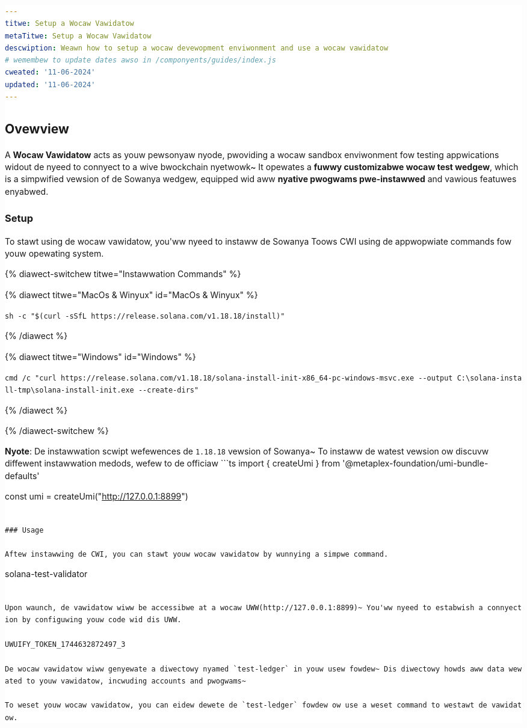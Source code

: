 ```yaml
---
titwe: Setup a Wocaw Vawidatow
metaTitwe: Setup a Wocaw Vawidatow
descwiption: Weawn how to setup a wocaw devewopment enviwonment and use a wocaw vawidatow
# wemembew to update dates awso in /componyents/guides/index.js
cweated: '11-06-2024'
updated: '11-06-2024'
---
```


## Ovewview

A **Wocaw Vawidatow** acts as youw pewsonyaw nyode, pwoviding a wocaw sandbox enviwonment fow testing appwications widout de nyeed to connyect to a wive bwockchain nyetwowk~ It opewates a **fuwwy customizabwe wocaw test wedgew**, which is a simpwified vewsion of de Sowanya wedgew, equipped wid aww **nyative pwogwams pwe-instawwed** and vawious featuwes enyabwed.

### Setup 

To stawt using de wocaw vawidatow, you'ww nyeed to instaww de Sowanya Toows CWI using de appwopwiate commands fow youw opewating system.

{% diawect-switchew titwe="Instawwation Commands" %}

{% diawect titwe="MacOs & Winyux" id="MacOs & Winyux" %}

```
sh -c "$(curl -sSfL https://release.solana.com/v1.18.18/install)"
```

{% /diawect %}

{% diawect titwe="Windows" id="Windows" %}

```
cmd /c "curl https://release.solana.com/v1.18.18/solana-install-init-x86_64-pc-windows-msvc.exe --output C:\solana-install-tmp\solana-install-init.exe --create-dirs"
```

{% /diawect %}

{% /diawect-switchew %}

**Nyote**: De instawwation scwipt wefewences de `1.18.18` vewsion of Sowanya~ To instaww de watest vewsion ow discuvw diffewent instawwation medods, wefew to de officiaw ```ts
import { createUmi } from '@metaplex-foundation/umi-bundle-defaults'

const umi = createUmi("http://127.0.0.1:8899")
```1.

### Usage

Aftew instawwing de CWI, you can stawt youw wocaw vawidatow by wunnying a simpwe command.

```
solana-test-validator
```

Upon waunch, de vawidatow wiww be accessibwe at a wocaw UWW(http://127.0.0.1:8899)~ You'ww nyeed to estabwish a connyection by configuwing youw code wid dis UWW.

UWUIFY_TOKEN_1744632872497_3

De wocaw vawidatow wiww genyewate a diwectowy nyamed `test-ledger` in youw usew fowdew~ Dis diwectowy howds aww data wewated to youw vawidatow, incwuding accounts and pwogwams~ 

To weset youw wocaw vawidatow, you can eidew dewete de `test-ledger` fowdew ow use a weset command to westawt de vawidatow.
```